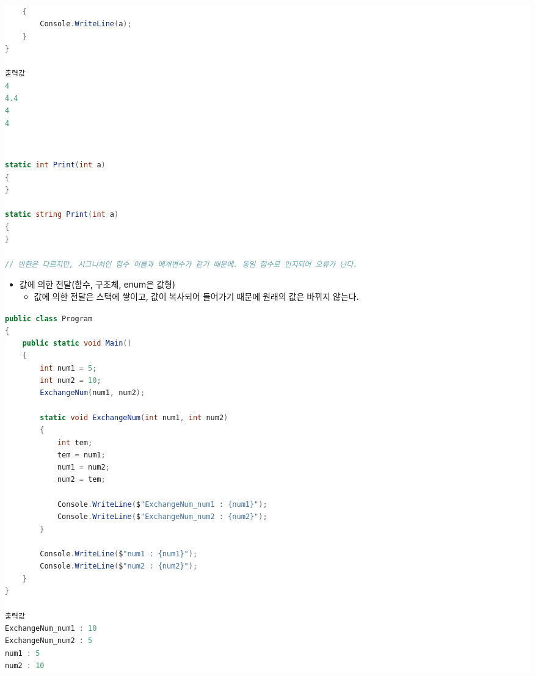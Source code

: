 ~~~c#
    {
        Console.WriteLine(a);
    }
}

출력값
4
4.4
4
4
~~~

<br/>

~~~c#
static int Print(int a)
{
}

static string Print(int a)
{
}

// 반환은 다르지만, 시그니처인 함수 이름과 매개변수가 같기 때문에. 동일 함수로 인지되어 오류가 난다.
~~~

  - 값에 의한 전달(함수, 구조체, enum은 값형)
    - 값에 의한 전달은 스택에 쌓이고, 값이 복사되어 들어가기 때문에 원래의 값은 바뀌지 않는다.

~~~c#
public class Program
{
	public static void Main()
	{
		int num1 = 5;
		int num2 = 10;
		ExchangeNum(num1, num2);

		static void ExchangeNum(int num1, int num2)
        {
			int tem;
			tem = num1;
			num1 = num2;
			num2 = tem;

			Console.WriteLine($"ExchangeNum_num1 : {num1}");
			Console.WriteLine($"ExchangeNum_num2 : {num2}");
		}

		Console.WriteLine($"num1 : {num1}");
		Console.WriteLine($"num2 : {num2}");
	}
}

출력값
ExchangeNum_num1 : 10
ExchangeNum_num2 : 5
num1 : 5
num2 : 10
~~~
